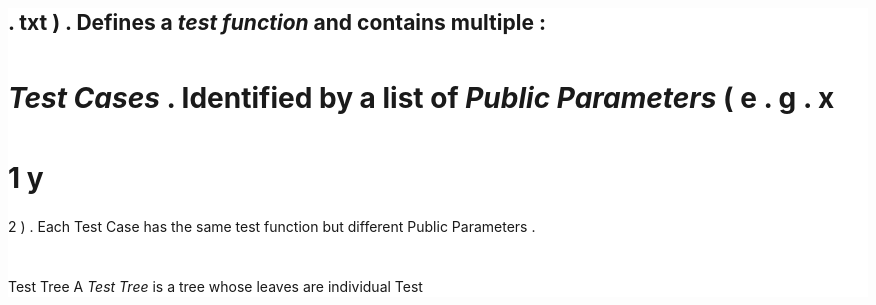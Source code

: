 .
txt
)
.
Defines
a
_test
function_
and
contains
multiple
:
-
_Test
Cases_
.
Identified
by
a
list
of
_Public
Parameters_
(
e
.
g
.
x
=
1
y
=
2
)
.
Each
Test
Case
has
the
same
test
function
but
different
Public
Parameters
.
#
#
Test
Tree
A
_Test
Tree_
is
a
tree
whose
leaves
are
individual
Test